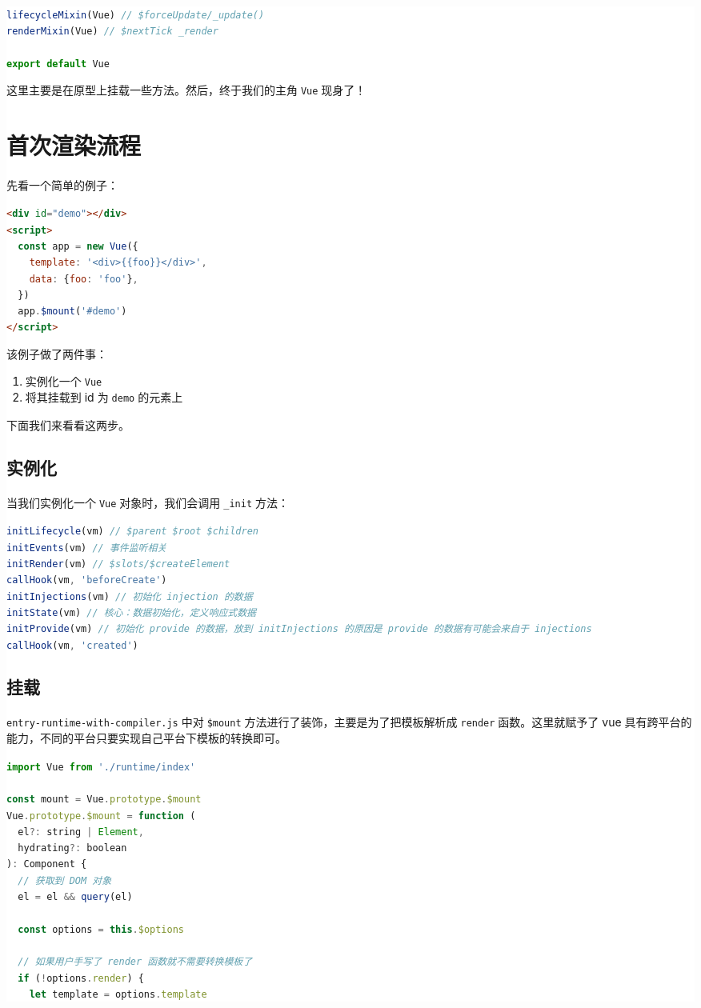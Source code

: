 ```javascript
lifecycleMixin(Vue) // $forceUpdate/_update()
renderMixin(Vue) // $nextTick _render

export default Vue
```

这里主要是在原型上挂载一些方法。然后，终于我们的主角 `Vue` 现身了！

# 首次渲染流程

先看一个简单的例子：

```html
<div id="demo"></div>
<script>
  const app = new Vue({
    template: '<div>{{foo}}</div>',
    data: {foo: 'foo'},
  })
  app.$mount('#demo')
</script>
```

该例子做了两件事：

1. 实例化一个 `Vue`
2. 将其挂载到 id 为 `demo` 的元素上

下面我们来看看这两步。

## 实例化

当我们实例化一个 `Vue` 对象时，我们会调用 `_init` 方法：

```javascript
initLifecycle(vm) // $parent $root $children
initEvents(vm) // 事件监听相关
initRender(vm) // $slots/$createElement
callHook(vm, 'beforeCreate')
initInjections(vm) // 初始化 injection 的数据
initState(vm) // 核心：数据初始化，定义响应式数据
initProvide(vm) // 初始化 provide 的数据，放到 initInjections 的原因是 provide 的数据有可能会来自于 injections
callHook(vm, 'created')
```

## 挂载

`entry-runtime-with-compiler.js` 中对 `$mount` 方法进行了装饰，主要是为了把模板解析成 `render` 函数。这里就赋予了 vue 具有跨平台的能力，不同的平台只要实现自己平台下模板的转换即可。

```javascript
import Vue from './runtime/index'

const mount = Vue.prototype.$mount
Vue.prototype.$mount = function (
  el?: string | Element,
  hydrating?: boolean
): Component {
  // 获取到 DOM 对象
  el = el && query(el)

  const options = this.$options

  // 如果用户手写了 render 函数就不需要转换模板了
  if (!options.render) {
    let template = options.template
```
